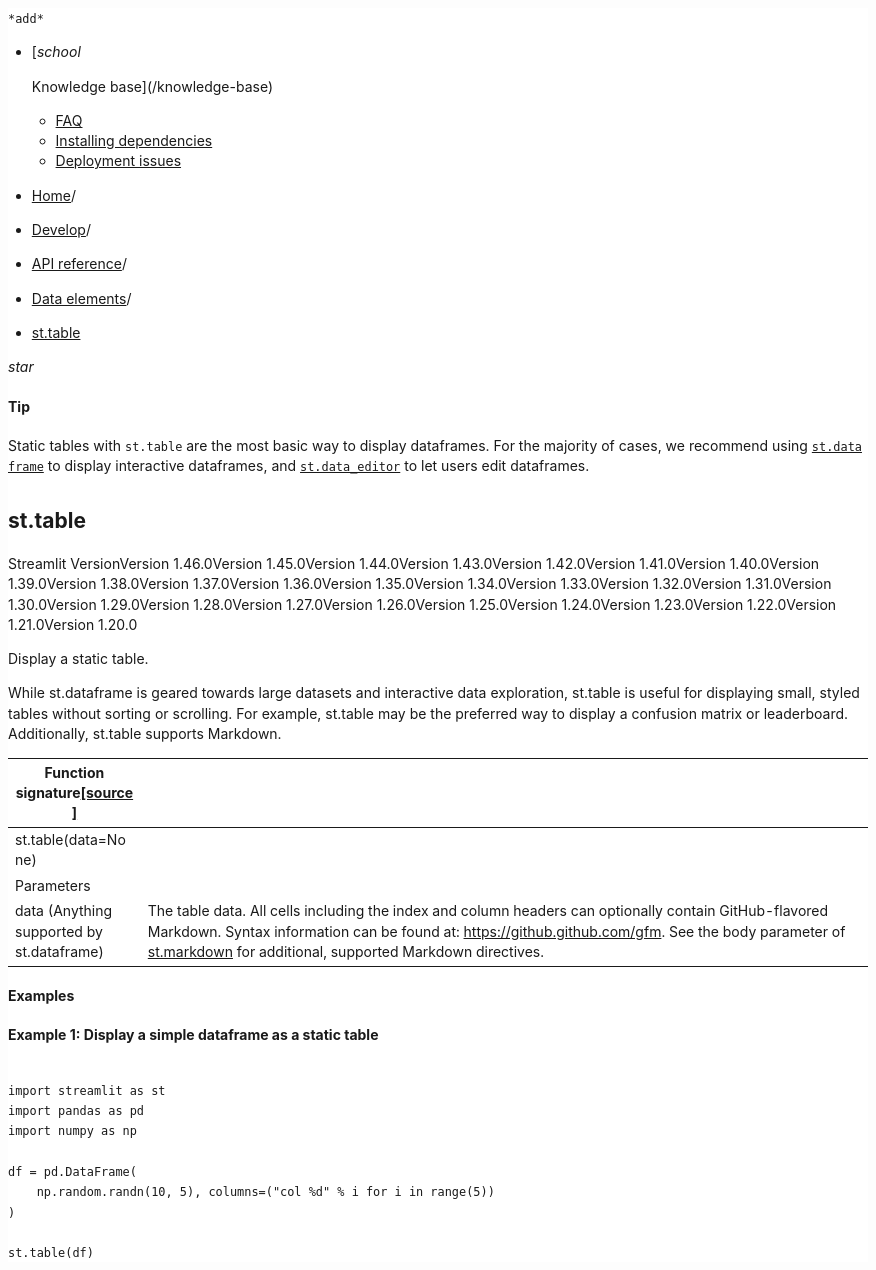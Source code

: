     *add*
* [*school*

  Knowledge base](/knowledge-base)
  + [FAQ](/knowledge-base/using-streamlit)
  + [Installing dependencies](/knowledge-base/dependencies)
  + [Deployment issues](/knowledge-base/deploy)

* [Home](/)/
* [Develop](/develop)/
* [API reference](/develop/api-reference)/
* [Data elements](/develop/api-reference/data)/
* [st.table](/develop/api-reference/data/st.table)

*star*

#### Tip

Static tables with `st.table` are the most basic way to display dataframes. For the majority of cases, we recommend using [`st.dataframe`](/develop/api-reference/data/st.dataframe) to display interactive dataframes, and [`st.data_editor`](/develop/api-reference/data/st.data_editor) to let users edit dataframes.

st.table
--------

Streamlit VersionVersion 1.46.0Version 1.45.0Version 1.44.0Version 1.43.0Version 1.42.0Version 1.41.0Version 1.40.0Version 1.39.0Version 1.38.0Version 1.37.0Version 1.36.0Version 1.35.0Version 1.34.0Version 1.33.0Version 1.32.0Version 1.31.0Version 1.30.0Version 1.29.0Version 1.28.0Version 1.27.0Version 1.26.0Version 1.25.0Version 1.24.0Version 1.23.0Version 1.22.0Version 1.21.0Version 1.20.0

Display a static table.

While st.dataframe is geared towards large datasets and interactive
data exploration, st.table is useful for displaying small, styled
tables without sorting or scrolling. For example, st.table may be
the preferred way to display a confusion matrix or leaderboard.
Additionally, st.table supports Markdown.

| Function signature[[source]](https://github.com/streamlit/streamlit/blob/1.46.0/lib/streamlit/elements/arrow.py#L651 "View st.table source code on GitHub") | |
| --- | --- |
| st.table(data=None) | |
| Parameters | |
| data (Anything supported by st.dataframe) | The table data.  All cells including the index and column headers can optionally contain GitHub-flavored Markdown. Syntax information can be found at: <https://github.github.com/gfm>.  See the body parameter of [st.markdown](https://docs.streamlit.io/develop/api-reference/text/st.markdown) for additional, supported Markdown directives. |

#### Examples

**Example 1: Display a simple dataframe as a static table**

```

import streamlit as st
import pandas as pd
import numpy as np

df = pd.DataFrame(
    np.random.randn(10, 5), columns=("col %d" % i for i in range(5))
)

st.table(df)

```
